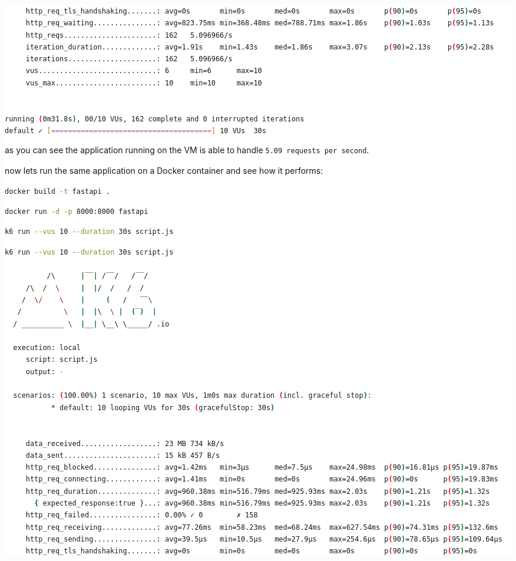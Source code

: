 ```bash
     http_req_tls_handshaking.......: avg=0s       min=0s       med=0s       max=0s       p(90)=0s       p(95)=0s
     http_req_waiting...............: avg=823.75ms min=368.48ms med=788.71ms max=1.86s    p(90)=1.03s    p(95)=1.13s
     http_reqs......................: 162   5.096966/s
     iteration_duration.............: avg=1.91s    min=1.43s    med=1.86s    max=3.07s    p(90)=2.13s    p(95)=2.28s
     iterations.....................: 162   5.096966/s
     vus............................: 6     min=6      max=10
     vus_max........................: 10    min=10     max=10


running (0m31.8s), 00/10 VUs, 162 complete and 0 interrupted iterations
default ✓ [======================================] 10 VUs  30s
```

as you can see the application running on the VM is able to handle `5.09 requests per second`.

now lets run the same application on a Docker container and see how it performs:

```bash
docker build -t fastapi .
```

```bash
docker run -d -p 8000:8000 fastapi
```

```bash
k6 run --vus 10 --duration 30s script.js
```

```bash
k6 run --vus 10 --duration 30s script.js

          /\      |‾‾| /‾‾/   /‾‾/
     /\  /  \     |  |/  /   /  /
    /  \/    \    |     (   /   ‾‾\
   /          \   |  |\  \ |  (‾)  |
  / __________ \  |__| \__\ \_____/ .io

  execution: local
     script: script.js
     output: -

  scenarios: (100.00%) 1 scenario, 10 max VUs, 1m0s max duration (incl. graceful stop):
           * default: 10 looping VUs for 30s (gracefulStop: 30s)


     data_received..................: 23 MB 734 kB/s
     data_sent......................: 15 kB 457 B/s
     http_req_blocked...............: avg=1.42ms   min=3µs      med=7.5µs    max=24.98ms  p(90)=16.81µs p(95)=19.87ms
     http_req_connecting............: avg=1.41ms   min=0s       med=0s       max=24.96ms  p(90)=0s      p(95)=19.83ms
     http_req_duration..............: avg=960.38ms min=516.79ms med=925.93ms max=2.03s    p(90)=1.21s   p(95)=1.32s
       { expected_response:true }...: avg=960.38ms min=516.79ms med=925.93ms max=2.03s    p(90)=1.21s   p(95)=1.32s
     http_req_failed................: 0.00% ✓ 0        ✗ 158
     http_req_receiving.............: avg=77.26ms  min=58.23ms  med=68.24ms  max=627.54ms p(90)=74.31ms p(95)=132.6ms
     http_req_sending...............: avg=39.5µs   min=10.5µs   med=27.9µs   max=254.6µs  p(90)=78.65µs p(95)=109.64µs
     http_req_tls_handshaking.......: avg=0s       min=0s       med=0s       max=0s       p(90)=0s      p(95)=0s
```
